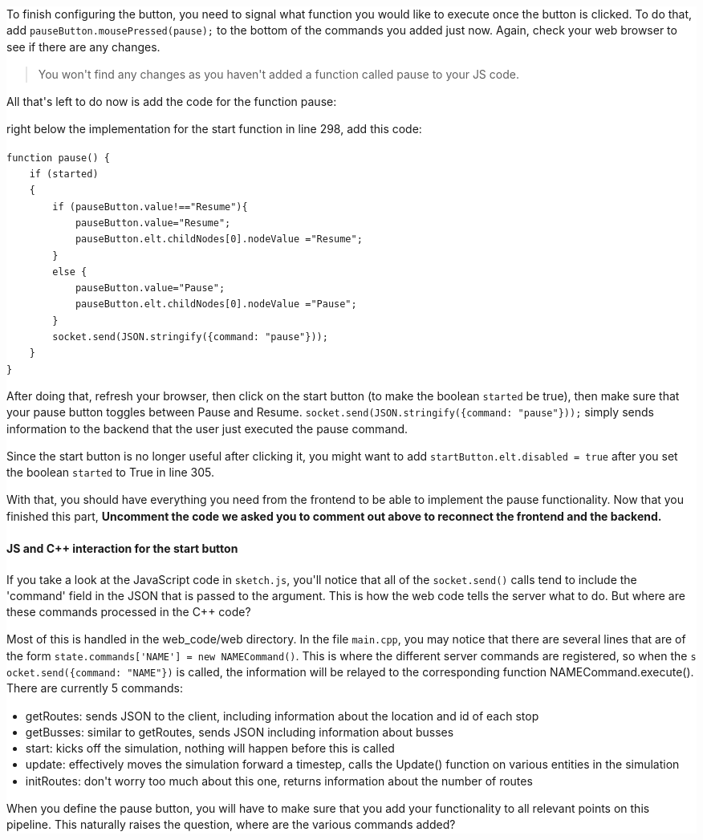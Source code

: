 To finish configuring the button, you need to signal what function you would like to execute once the button is clicked. To do that, add `pauseButton.mousePressed(pause);` to the bottom of the commands you added just now. Again, check your web browser to see if there are any changes.
> You won't find any changes as you haven't added a function called pause to your JS code.

All that's left to do now is add the code for the function pause:

right below the implementation for the start function in line 298, add this code:
```
function pause() {
    if (started)
    {
        if (pauseButton.value!=="Resume"){
            pauseButton.value="Resume";
            pauseButton.elt.childNodes[0].nodeValue ="Resume";
        }
        else {
            pauseButton.value="Pause";
            pauseButton.elt.childNodes[0].nodeValue ="Pause";
        }
        socket.send(JSON.stringify({command: "pause"}));
    }
}
```
After doing that, refresh your browser, then click on the start button (to make the boolean `started` be true), then make sure that your pause button toggles between Pause and Resume. `socket.send(JSON.stringify({command: "pause"}));` simply sends information to the backend that the user just executed the pause command.

Since the start button is no longer useful after clicking it, you might want to add `startButton.elt.disabled = true` after you set the boolean `started` to True in line 305.

With that, you should have everything you need from the frontend to be able to implement the pause functionality. Now that you finished this part, **Uncomment the code we asked you to comment out above to reconnect the frontend and the backend.**
#### JS and C++ interaction for the start button

If you take a look at the JavaScript code in `sketch.js`, you'll notice that all of the `socket.send()` calls tend to include the 'command' field in the JSON that is passed to the argument. This is how the web code tells the server what to do. But where are these commands processed in the C++ code?

Most of this is handled in the web_code/web directory. In the file `main.cpp`, you may notice that there are several lines that are of the form `state.commands['NAME'] = new NAMECommand()`. This is where the different server commands are registered, so when the `socket.send({command: "NAME"})` is called, the information will be relayed to the corresponding function NAMECommand.execute(). There are currently 5 commands:

* getRoutes: sends JSON to the client, including information about the location and id of each stop
* getBusses: similar to getRoutes, sends JSON including information about busses
* start: kicks off the simulation, nothing will happen before this is called
* update: effectively moves the simulation forward a timestep, calls the Update() function on various entities in the simulation
* initRoutes: don't worry too much about this one,  returns information about the number of routes

When you define the pause button, you will have to make sure that you add your functionality to all relevant points on this pipeline. This naturally raises the question, where are the various commands added? 
